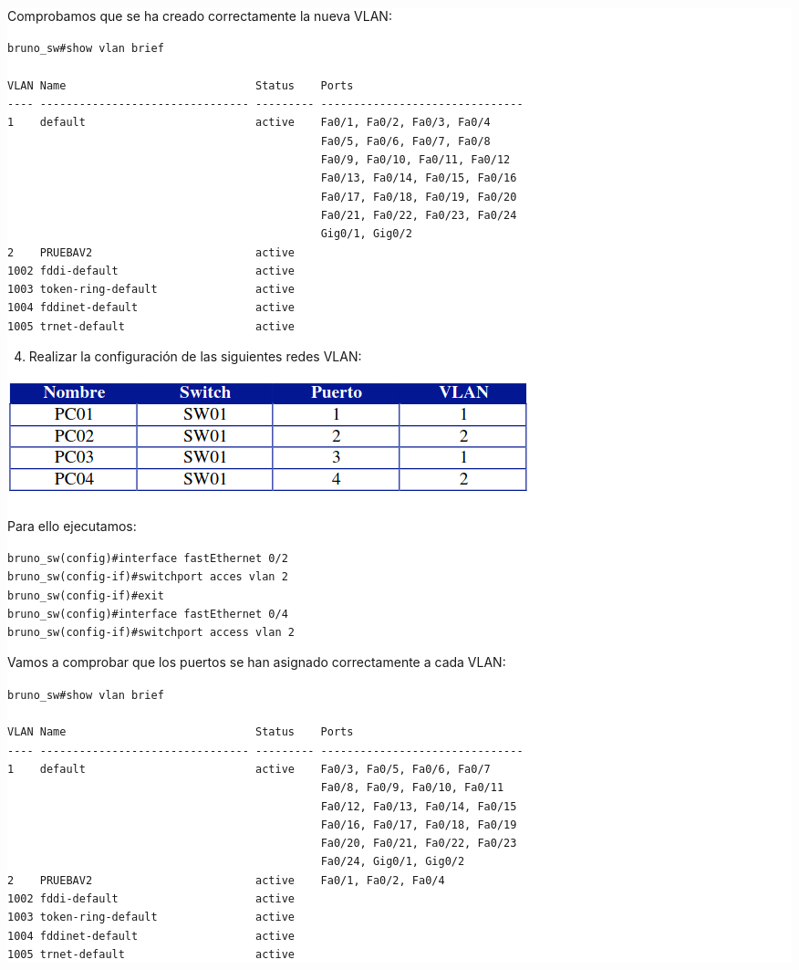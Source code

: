 Comprobamos que se ha creado correctamente la nueva VLAN:
~~~
bruno_sw#show vlan brief

VLAN Name                             Status    Ports
---- -------------------------------- --------- -------------------------------
1    default                          active    Fa0/1, Fa0/2, Fa0/3, Fa0/4
                                                Fa0/5, Fa0/6, Fa0/7, Fa0/8
                                                Fa0/9, Fa0/10, Fa0/11, Fa0/12
                                                Fa0/13, Fa0/14, Fa0/15, Fa0/16
                                                Fa0/17, Fa0/18, Fa0/19, Fa0/20
                                                Fa0/21, Fa0/22, Fa0/23, Fa0/24
                                                Gig0/1, Gig0/2
2    PRUEBAV2                         active    
1002 fddi-default                     active    
1003 token-ring-default               active    
1004 fddinet-default                  active    
1005 trnet-default                    active    
~~~

4. Realizar la configuración de las siguientes redes VLAN:

![2](img/2.png)

Para ello ejecutamos:

~~~
bruno_sw(config)#interface fastEthernet 0/2
bruno_sw(config-if)#switchport acces vlan 2
bruno_sw(config-if)#exit
bruno_sw(config)#interface fastEthernet 0/4
bruno_sw(config-if)#switchport access vlan 2
~~~

Vamos a comprobar que los puertos se han asignado correctamente a cada VLAN:

~~~
bruno_sw#show vlan brief

VLAN Name                             Status    Ports
---- -------------------------------- --------- -------------------------------
1    default                          active    Fa0/3, Fa0/5, Fa0/6, Fa0/7
                                                Fa0/8, Fa0/9, Fa0/10, Fa0/11
                                                Fa0/12, Fa0/13, Fa0/14, Fa0/15
                                                Fa0/16, Fa0/17, Fa0/18, Fa0/19
                                                Fa0/20, Fa0/21, Fa0/22, Fa0/23
                                                Fa0/24, Gig0/1, Gig0/2
2    PRUEBAV2                         active    Fa0/1, Fa0/2, Fa0/4
1002 fddi-default                     active    
1003 token-ring-default               active    
1004 fddinet-default                  active    
1005 trnet-default                    active    
~~~
